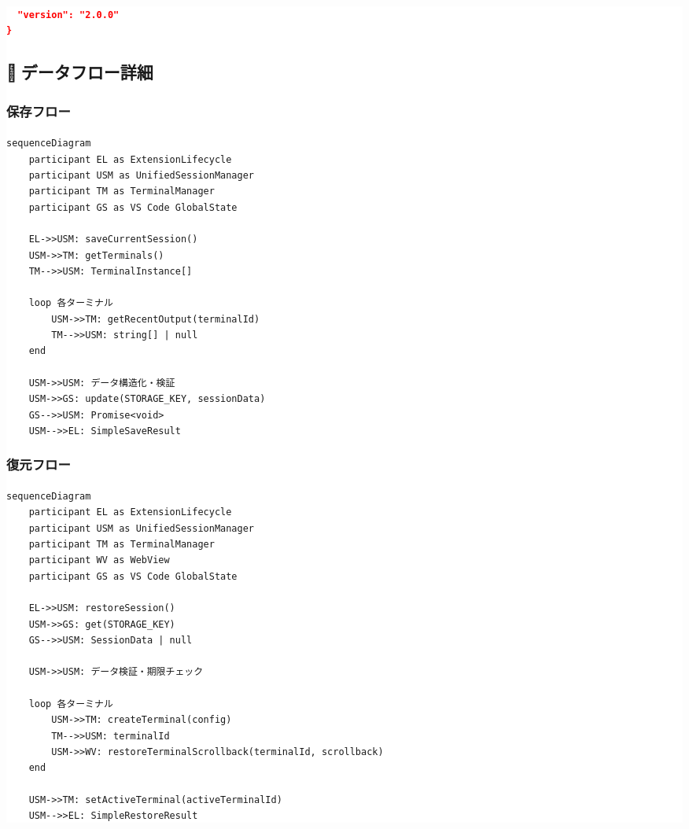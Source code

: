 ```json
  "version": "2.0.0"
}
```

## 🔄 データフロー詳細

### 保存フロー

```mermaid
sequenceDiagram
    participant EL as ExtensionLifecycle
    participant USM as UnifiedSessionManager
    participant TM as TerminalManager
    participant GS as VS Code GlobalState

    EL->>USM: saveCurrentSession()
    USM->>TM: getTerminals()
    TM-->>USM: TerminalInstance[]

    loop 各ターミナル
        USM->>TM: getRecentOutput(terminalId)
        TM-->>USM: string[] | null
    end

    USM->>USM: データ構造化・検証
    USM->>GS: update(STORAGE_KEY, sessionData)
    GS-->>USM: Promise<void>
    USM-->>EL: SimpleSaveResult
```

### 復元フロー

```mermaid
sequenceDiagram
    participant EL as ExtensionLifecycle
    participant USM as UnifiedSessionManager
    participant TM as TerminalManager
    participant WV as WebView
    participant GS as VS Code GlobalState

    EL->>USM: restoreSession()
    USM->>GS: get(STORAGE_KEY)
    GS-->>USM: SessionData | null

    USM->>USM: データ検証・期限チェック

    loop 各ターミナル
        USM->>TM: createTerminal(config)
        TM-->>USM: terminalId
        USM->>WV: restoreTerminalScrollback(terminalId, scrollback)
    end

    USM->>TM: setActiveTerminal(activeTerminalId)
    USM-->>EL: SimpleRestoreResult
```
